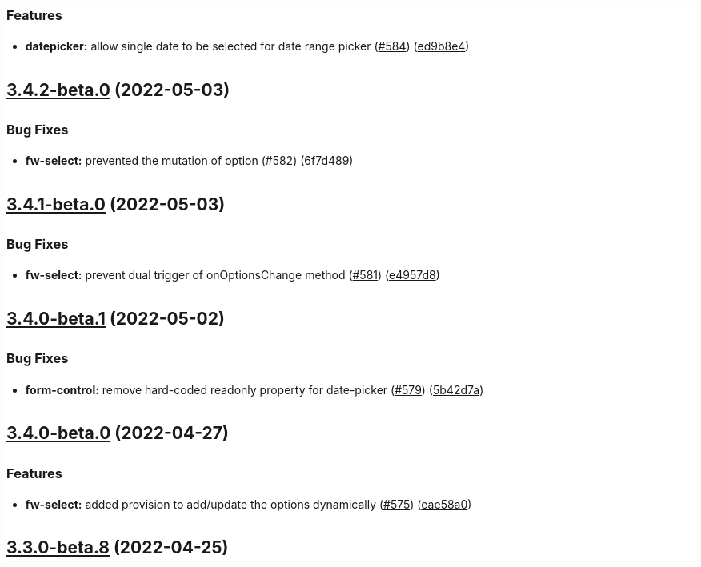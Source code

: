 ### Features

- **datepicker:** allow single date to be selected for date range picker ([#584](https://github.com/freshworks/crayons/issues/584)) ([ed9b8e4](https://github.com/freshworks/crayons/commit/ed9b8e4c2bc54fd92162217658d1af492927f25f))

## [3.4.2-beta.0](https://github.com/freshworks/crayons/compare/@freshworks/crayons@3.4.1...@freshworks/crayons@3.4.2-beta.0) (2022-05-03)

### Bug Fixes

- **fw-select:** prevented the mutation of option ([#582](https://github.com/freshworks/crayons/issues/582)) ([6f7d489](https://github.com/freshworks/crayons/commit/6f7d48928d64b2b9daf14ec93a8e35f76c5ce075))

## [3.4.1-beta.0](https://github.com/freshworks/crayons/compare/@freshworks/crayons@3.4.0...@freshworks/crayons@3.4.1-beta.0) (2022-05-03)

### Bug Fixes

- **fw-select:** prevent dual trigger of onOptionsChange method ([#581](https://github.com/freshworks/crayons/issues/581)) ([e4957d8](https://github.com/freshworks/crayons/commit/e4957d84b7d298449312a15ff7566ea5f5c51314))

## [3.4.0-beta.1](https://github.com/freshworks/crayons/compare/@freshworks/crayons@3.4.0-beta.0...@freshworks/crayons@3.4.0-beta.1) (2022-05-02)

### Bug Fixes

- **form-control:** remove hard-coded readonly property for date-picker ([#579](https://github.com/freshworks/crayons/issues/579)) ([5b42d7a](https://github.com/freshworks/crayons/commit/5b42d7a6e0ba06bd5a6d660ae15b9a767f58d682))

## [3.4.0-beta.0](https://github.com/freshworks/crayons/compare/@freshworks/crayons@3.3.0...@freshworks/crayons@3.4.0-beta.0) (2022-04-27)

### Features

- **fw-select:** added provision to add/update the options dynamically ([#575](https://github.com/freshworks/crayons/issues/575)) ([eae58a0](https://github.com/freshworks/crayons/commit/eae58a08a52140dfb999a08685bf729d25e5916b))

## [3.3.0-beta.8](https://github.com/freshworks/crayons/compare/@freshworks/crayons@3.3.0-beta.7...@freshworks/crayons@3.3.0-beta.8) (2022-04-25)
